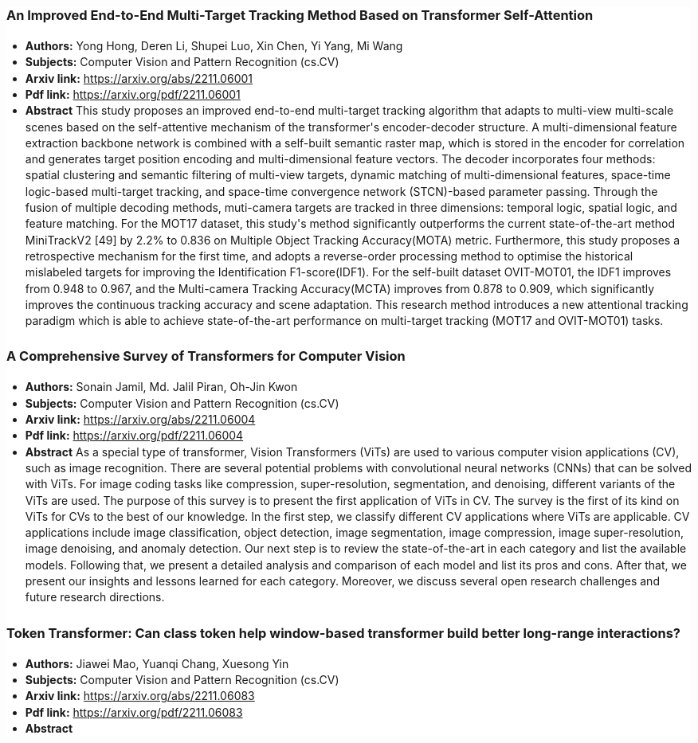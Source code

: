 ### An Improved End-to-End Multi-Target Tracking Method Based on Transformer  Self-Attention
 - **Authors:** Yong Hong, Deren Li, Shupei Luo, Xin Chen, Yi Yang, Mi Wang
 - **Subjects:** Computer Vision and Pattern Recognition (cs.CV)
 - **Arxiv link:** https://arxiv.org/abs/2211.06001
 - **Pdf link:** https://arxiv.org/pdf/2211.06001
 - **Abstract**
 This study proposes an improved end-to-end multi-target tracking algorithm that adapts to multi-view multi-scale scenes based on the self-attentive mechanism of the transformer's encoder-decoder structure. A multi-dimensional feature extraction backbone network is combined with a self-built semantic raster map, which is stored in the encoder for correlation and generates target position encoding and multi-dimensional feature vectors. The decoder incorporates four methods: spatial clustering and semantic filtering of multi-view targets, dynamic matching of multi-dimensional features, space-time logic-based multi-target tracking, and space-time convergence network (STCN)-based parameter passing. Through the fusion of multiple decoding methods, muti-camera targets are tracked in three dimensions: temporal logic, spatial logic, and feature matching. For the MOT17 dataset, this study's method significantly outperforms the current state-of-the-art method MiniTrackV2 [49] by 2.2% to 0.836 on Multiple Object Tracking Accuracy(MOTA) metric. Furthermore, this study proposes a retrospective mechanism for the first time, and adopts a reverse-order processing method to optimise the historical mislabeled targets for improving the Identification F1-score(IDF1). For the self-built dataset OVIT-MOT01, the IDF1 improves from 0.948 to 0.967, and the Multi-camera Tracking Accuracy(MCTA) improves from 0.878 to 0.909, which significantly improves the continuous tracking accuracy and scene adaptation. This research method introduces a new attentional tracking paradigm which is able to achieve state-of-the-art performance on multi-target tracking (MOT17 and OVIT-MOT01) tasks.
### A Comprehensive Survey of Transformers for Computer Vision
 - **Authors:** Sonain Jamil, Md. Jalil Piran, Oh-Jin Kwon
 - **Subjects:** Computer Vision and Pattern Recognition (cs.CV)
 - **Arxiv link:** https://arxiv.org/abs/2211.06004
 - **Pdf link:** https://arxiv.org/pdf/2211.06004
 - **Abstract**
 As a special type of transformer, Vision Transformers (ViTs) are used to various computer vision applications (CV), such as image recognition. There are several potential problems with convolutional neural networks (CNNs) that can be solved with ViTs. For image coding tasks like compression, super-resolution, segmentation, and denoising, different variants of the ViTs are used. The purpose of this survey is to present the first application of ViTs in CV. The survey is the first of its kind on ViTs for CVs to the best of our knowledge. In the first step, we classify different CV applications where ViTs are applicable. CV applications include image classification, object detection, image segmentation, image compression, image super-resolution, image denoising, and anomaly detection. Our next step is to review the state-of-the-art in each category and list the available models. Following that, we present a detailed analysis and comparison of each model and list its pros and cons. After that, we present our insights and lessons learned for each category. Moreover, we discuss several open research challenges and future research directions.
### Token Transformer: Can class token help window-based transformer build  better long-range interactions?
 - **Authors:** Jiawei Mao, Yuanqi Chang, Xuesong Yin
 - **Subjects:** Computer Vision and Pattern Recognition (cs.CV)
 - **Arxiv link:** https://arxiv.org/abs/2211.06083
 - **Pdf link:** https://arxiv.org/pdf/2211.06083
 - **Abstract**